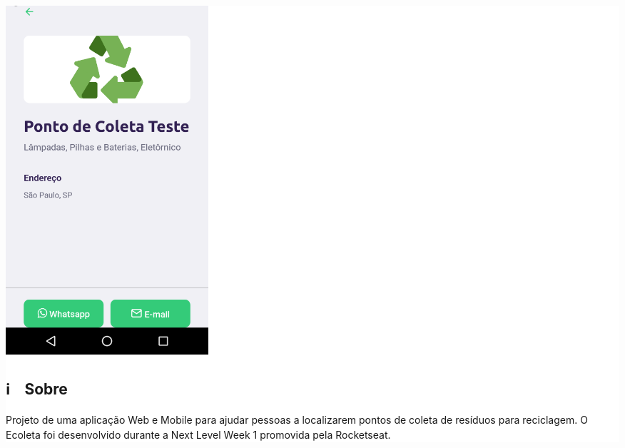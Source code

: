 <img  src="assets/mobile3.png" width="33%" />

## :information_source: <span style="margin-left: 15px;">Sobre</span>

Projeto de uma aplicação Web e Mobile para ajudar pessoas a localizarem pontos de coleta de resíduos para reciclagem.
O Ecoleta foi desenvolvido durante a Next Level Week 1 promovida pela Rocketseat.
